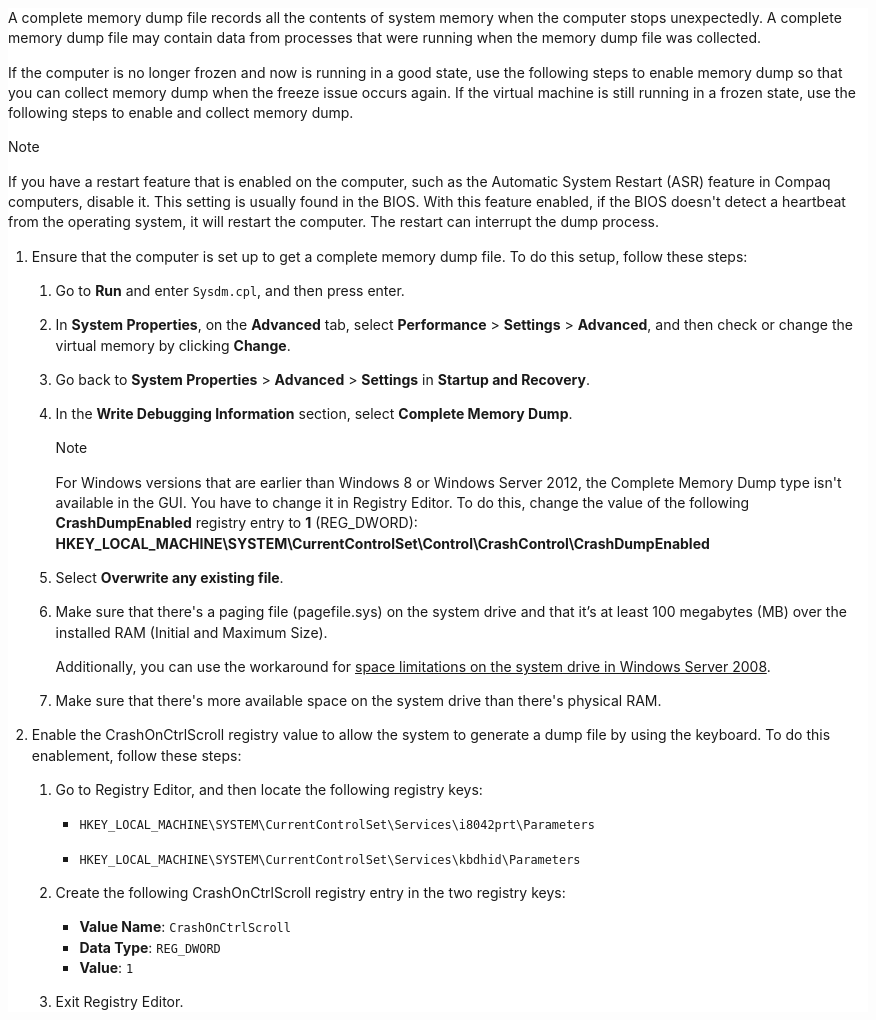 A complete memory dump file records all the contents of system memory when the computer stops unexpectedly. A complete memory dump file may contain data from processes that were running when the memory dump file was collected.   

If the computer is no longer frozen and now is running in a good state, use the following steps to enable memory dump so that you can collect memory dump when the freeze issue occurs again. If the virtual machine is still running in a frozen state, use the following steps to enable and collect memory dump.   

> [!NOTE]
> If you have a restart feature that is enabled on the computer, such as the Automatic System Restart (ASR) feature in Compaq computers, disable it. This setting is usually found in the BIOS. With this feature enabled, if the BIOS doesn't detect a heartbeat from the operating system, it will restart the computer. The restart can interrupt the dump process.   


1. Ensure that the computer is set up to get a complete memory dump file. To do this setup, follow these steps:

   1.  Go to **Run** and enter `Sysdm.cpl`, and then press enter.
    
   2. In **System Properties**, on the **Advanced** tab, select **Performance** \> **Settings** \> **Advanced**, and then check or change the virtual memory by clicking **Change**. 

   2.  Go back to **System Properties** \> **Advanced** \> **Settings** in **Startup and Recovery**. 

   3.  In the **Write Debugging Information** section, select **Complete Memory Dump**. 

       > [!NOTE]
       > For Windows versions that are earlier than Windows 8 or Windows Server 2012, the Complete Memory Dump type isn't available in the GUI. You have to change it in Registry Editor. To do this, change the value of the following **CrashDumpEnabled** registry entry to **1** (REG_DWORD):
       >**HKEY_LOCAL_MACHINE\SYSTEM\CurrentControlSet\Control\CrashControl\CrashDumpEnabled**   

   4.  Select **Overwrite any existing file**. 

   5.  Make sure that there's a paging file (pagefile.sys) on the system drive and that it’s at least 100 megabytes (MB) over the installed RAM (Initial and Maximum Size). 

       Additionally, you can use the workaround for [space limitations on the system drive in Windows Server 2008](#space-limitations-on-the-system-drive-in-windows-server-2008). 

   6.  Make sure that there's more available space on the system drive than there's physical RAM. 

2. Enable the CrashOnCtrlScroll registry value to allow the system to generate a dump file by using the keyboard. To do this enablement, follow these steps: 

   1. Go to Registry Editor, and then locate the following registry keys: 

      *   `HKEY_LOCAL_MACHINE\SYSTEM\CurrentControlSet\Services\i8042prt\Parameters` 

      *   `HKEY_LOCAL_MACHINE\SYSTEM\CurrentControlSet\Services\kbdhid\Parameters` 

   2. Create the following CrashOnCtrlScroll registry entry in the two registry keys: 

      - **Value Name**: `CrashOnCtrlScroll`    
      - **Data Type**: `REG_DWORD`      
      - **Value**: `1`  
 
   3. Exit Registry Editor. 

